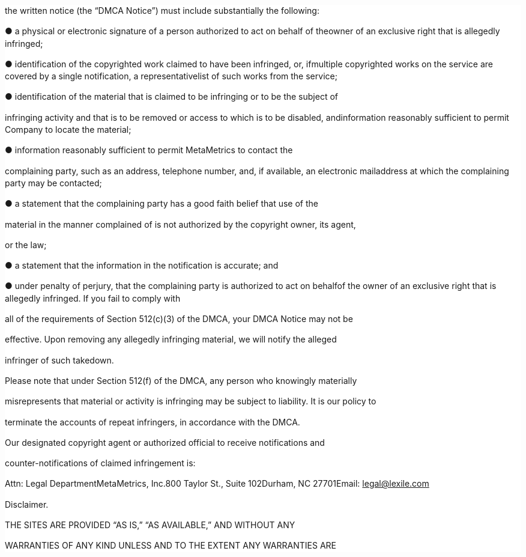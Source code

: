 the written notice (the “DMCA Notice”) must include substantially the following:



● a physical or electronic signature of a person authorized to act on behalf of theowner of an exclusive right that is allegedly infringed;

● identification of the copyrighted work claimed to have been infringed, or, ifmultiple copyrighted works on the service are covered by a single notification, a representativelist of such works from the service;

● identification of the material that is claimed to be infringing or to be the subject of

infringing activity and that is to be removed or access to which is to be disabled, andinformation reasonably sufficient to permit Company to locate the material;

● information reasonably sufficient to permit MetaMetrics to contact the

complaining party, such as an address, telephone number, and, if available, an electronic mailaddress at which the complaining party may be contacted;

● a statement that the complaining party has a good faith belief that use of the

material in the manner complained of is not authorized by the copyright owner, its agent,

or the law;

● a statement that the information in the notification is accurate; and

● under penalty of perjury, that the complaining party is authorized to act on behalfof the owner of an exclusive right that is allegedly infringed. If you fail to comply with

all of the requirements of Section 512(c)(3) of the DMCA, your DMCA Notice may not be

effective. Upon removing any allegedly infringing material, we will notify the alleged

infringer of such takedown.



Please note that under Section 512(f) of the DMCA, any person who knowingly materially

misrepresents that material or activity is infringing may be subject to liability. It is our policy to

terminate the accounts of repeat infringers, in accordance with the DMCA.



Our designated copyright agent or authorized official to receive notifications and

counter-notifications of claimed infringement is:

Attn: Legal DepartmentMetaMetrics, Inc.800 Taylor St., Suite 102Durham, NC 27701Email: legal@lexile.com



Disclaimer.



THE SITES ARE PROVIDED “AS IS,” “AS AVAILABLE,” AND WITHOUT ANY

WARRANTIES OF ANY KIND UNLESS AND TO THE EXTENT ANY WARRANTIES ARE
